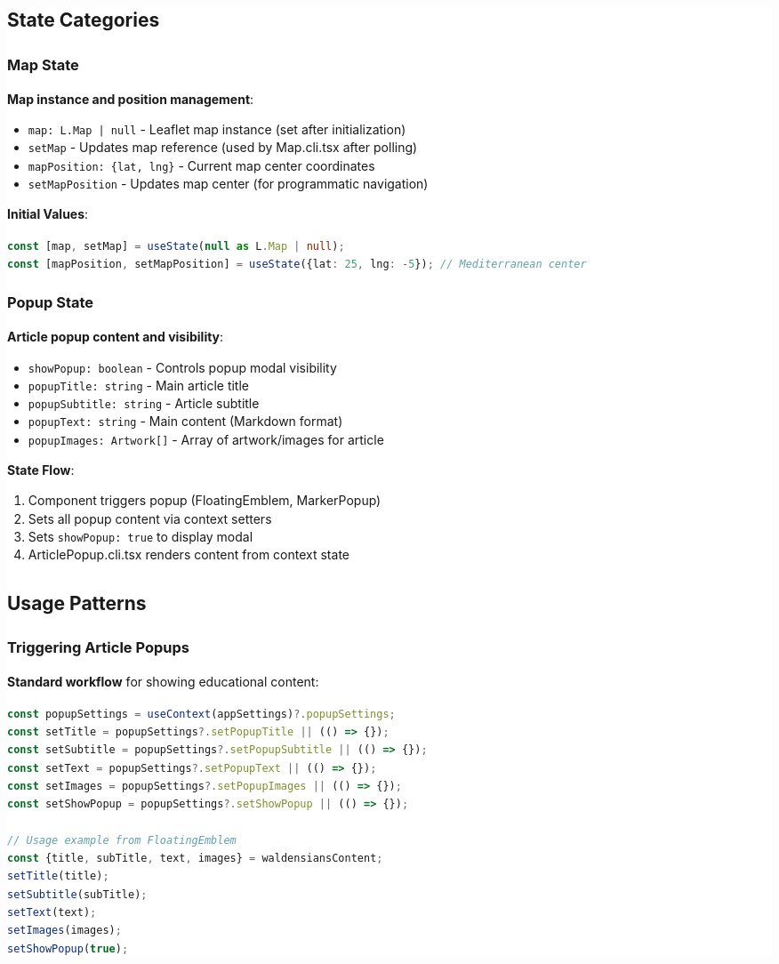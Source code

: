 ## State Categories

### Map State
**Map instance and position management**:
- `map: L.Map | null` - Leaflet map instance (set after initialization)
- `setMap` - Updates map reference (used by Map.cli.tsx after polling)
- `mapPosition: {lat, lng}` - Current map center coordinates
- `setMapPosition` - Updates map center (for programmatic navigation)

**Initial Values**:
```typescript
const [map, setMap] = useState(null as L.Map | null);
const [mapPosition, setMapPosition] = useState({lat: 25, lng: -5}); // Mediterranean center
```

### Popup State
**Article popup content and visibility**:
- `showPopup: boolean` - Controls popup modal visibility
- `popupTitle: string` - Main article title
- `popupSubtitle: string` - Article subtitle
- `popupText: string` - Main content (Markdown format)
- `popupImages: Artwork[]` - Array of artwork/images for article

**State Flow**:
1. Component triggers popup (FloatingEmblem, MarkerPopup)
2. Sets all popup content via context setters
3. Sets `showPopup: true` to display modal
4. ArticlePopup.cli.tsx renders content from context state

## Usage Patterns

### Triggering Article Popups
**Standard workflow** for showing educational content:

```typescript
const popupSettings = useContext(appSettings)?.popupSettings;
const setTitle = popupSettings?.setPopupTitle || (() => {});
const setSubtitle = popupSettings?.setPopupSubtitle || (() => {});
const setText = popupSettings?.setPopupText || (() => {});
const setImages = popupSettings?.setPopupImages || (() => {});
const setShowPopup = popupSettings?.setShowPopup || (() => {});

// Usage example from FloatingEmblem
const {title, subTitle, text, images} = waldensiansContent;
setTitle(title);
setSubtitle(subTitle);
setText(text);
setImages(images);
setShowPopup(true);
```
